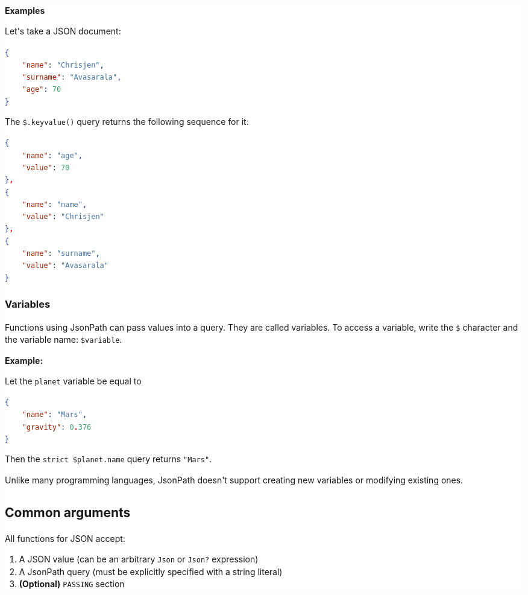 **Examples**

Let's take a JSON document:

```json
{
    "name": "Chrisjen",
    "surname": "Avasarala",
    "age": 70
}
```

The `$.keyvalue()` query returns the following sequence for it:

```json
{
    "name": "age",
    "value": 70
},
{
    "name": "name",
    "value": "Chrisjen"
},
{
    "name": "surname",
    "value": "Avasarala"
}
```

### Variables

Functions using JsonPath can pass values into a query. They are called variables. To access a variable, write the `$` character and the variable name: `$variable`.

**Example:**

Let the `planet` variable be equal to

```json
{
    "name": "Mars",
    "gravity": 0.376
}
```

Then the `strict $planet.name` query returns `"Mars"`.

Unlike many programming languages, JsonPath doesn't support creating new variables or modifying existing ones.

## Common arguments

All functions for JSON accept:

1. A JSON value (can be an arbitrary `Json` or `Json?` expression)
2. A JsonPath query (must be explicitly specified with a string literal)
3. **(Optional)** `PASSING` section
